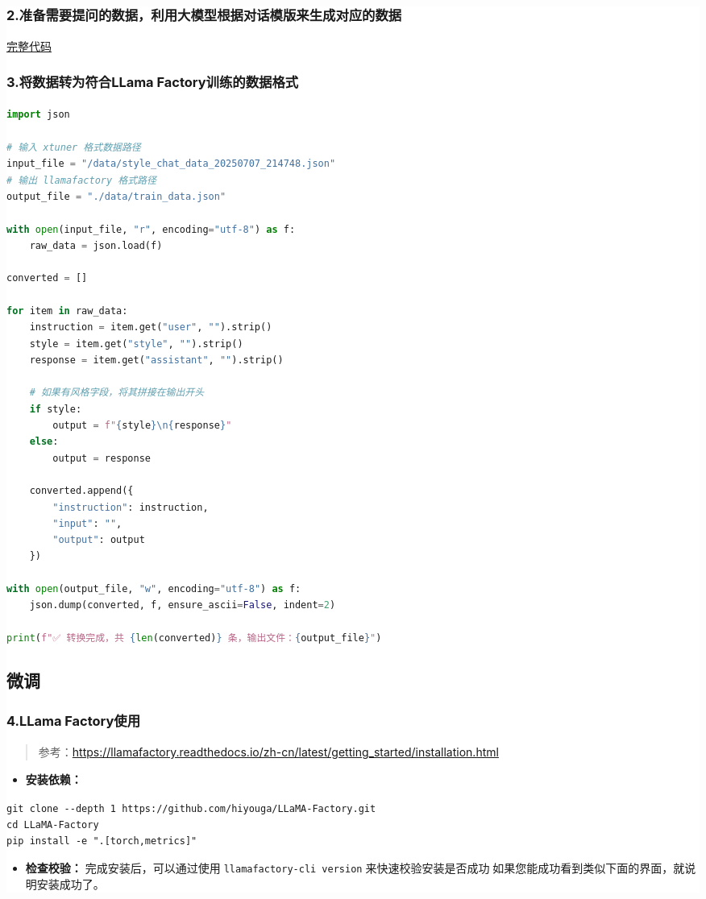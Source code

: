 ### 2.准备需要提问的数据，利用大模型根据对话模版来生成对应的数据

[完整代码](https://github.com/veeblue/LLM_Application_Demo/blob/main/EmotionalDialogueModel%20/generate_data.py)

### 3.将数据转为符合LLama Factory训练的数据格式

```python
import json

# 输入 xtuner 格式数据路径
input_file = "/data/style_chat_data_20250707_214748.json"
# 输出 llamafactory 格式路径
output_file = "./data/train_data.json"

with open(input_file, "r", encoding="utf-8") as f:
    raw_data = json.load(f)

converted = []

for item in raw_data:
    instruction = item.get("user", "").strip()
    style = item.get("style", "").strip()
    response = item.get("assistant", "").strip()

    # 如果有风格字段，将其拼接在输出开头
    if style:
        output = f"{style}\n{response}"
    else:
        output = response

    converted.append({
        "instruction": instruction,
        "input": "",
        "output": output
    })

with open(output_file, "w", encoding="utf-8") as f:
    json.dump(converted, f, ensure_ascii=False, indent=2)

print(f"✅ 转换完成，共 {len(converted)} 条，输出文件：{output_file}")
```



## 微调

### 4.LLama Factory使用

> 参考：https://llamafactory.readthedocs.io/zh-cn/latest/getting_started/installation.html
- **安装依赖：**
```shell
git clone --depth 1 https://github.com/hiyouga/LLaMA-Factory.git
cd LLaMA-Factory
pip install -e ".[torch,metrics]"
```
- **检查校验：**
    完成安装后，可以通过使用 `llamafactory-cli version` 来快速校验安装是否成功
    如果您能成功看到类似下面的界面，就说明安装成功了。
